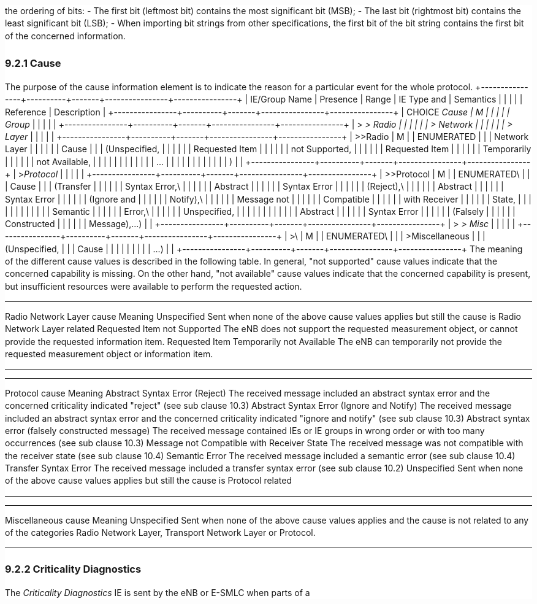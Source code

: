 the ordering of bits:
\- The first bit (leftmost bit) contains the most significant bit (MSB);
\- The last bit (rightmost bit) contains the least significant bit (LSB);
\- When importing bit strings from other specifications, the first bit of the
bit string contains the first bit of the concerned information.
### 9.2.1 Cause
The purpose of the cause information element is to indicate the reason for a
particular event for the whole protocol.
+----------------+----------+-------+----------------+----------------+ | IE/Group Name | Presence | Range | IE Type and | Semantics | | | | | Reference | Description | +----------------+----------+-------+----------------+----------------+ | CHOICE _Cause | M | | | | | Group_ | | | | | +----------------+----------+-------+----------------+----------------+ | > _> Radio | | | | | | > Network | | | | | | > Layer_ | | | | | +----------------+----------+-------+----------------+----------------+ | >>Radio | M | | ENUMERATED | | | Network Layer | | | | | | Cause | | | (Unspecified, | | | | | | Requested Item | | | | | | not Supported, | | | | | | Requested Item | | | | | | Temporarily | | | | | | not Available, | | | | | | | | | | | | ... | | | | | | | | | | | | ) | | +----------------+----------+-------+----------------+----------------+ | >_Protocol_ | | | | | +----------------+----------+-------+----------------+----------------+ | >>Protocol | M | | ENUMERATED\ | | | Cause | | | (Transfer | | | | | | Syntax Error,\ | | | | | | Abstract | | | | | | Syntax Error | | | | | | (Reject),\ | | | | | | Abstract | | | | | | Syntax Error | | | | | | (Ignore and | | | | | | Notify),\ | | | | | | Message not | | | | | | Compatible | | | | | | with Receiver | | | | | | State, | | | | | | | | | | | | Semantic | | | | | | Error,\ | | | | | | Unspecified, | | | | | | | | | | | | Abstract | | | | | | Syntax Error | | | | | | (Falsely | | | | | | Constructed | | | | | | Message),...) | | +----------------+----------+-------+----------------+----------------+ | > _> Misc_ | | | | | +----------------+----------+-------+----------------+----------------+ | >\ | M | | ENUMERATED\ | | | >Miscellaneous | | | (Unspecified, | | | Cause | | | | | | | | | ...) | | +----------------+----------+-------+----------------+----------------+
The meaning of the different cause values is described in the following table.
In general, \"not supported\" cause values indicate that the concerned
capability is missing. On the other hand, \"not available\" cause values
indicate that the concerned capability is present, but insufficient resources
were available to perform the requested action.
* * *
Radio Network Layer cause Meaning Unspecified Sent when none of the above
cause values applies but still the cause is Radio Network Layer related
Requested Item not Supported The eNB does not support the requested
measurement object, or cannot provide the requested information item.
Requested Item Temporarily not Available The eNB can temporarily not provide
the requested measurement object or information item.
* * *
* * *
Protocol cause Meaning Abstract Syntax Error (Reject) The received message
included an abstract syntax error and the concerned criticality indicated
\"reject\" (see sub clause 10.3) Abstract Syntax Error (Ignore and Notify) The
received message included an abstract syntax error and the concerned
criticality indicated \"ignore and notify\" (see sub clause 10.3) Abstract
syntax error (falsely constructed message) The received message contained IEs
or IE groups in wrong order or with too many occurrences (see sub clause 10.3)
Message not Compatible with Receiver State The received message was not
compatible with the receiver state (see sub clause 10.4) Semantic Error The
received message included a semantic error (see sub clause 10.4) Transfer
Syntax Error The received message included a transfer syntax error (see sub
clause 10.2) Unspecified Sent when none of the above cause values applies but
still the cause is Protocol related
* * *
* * *
Miscellaneous cause Meaning Unspecified Sent when none of the above cause
values applies and the cause is not related to any of the categories Radio
Network Layer, Transport Network Layer or Protocol.
* * *
### 9.2.2 Criticality Diagnostics
The _Criticality Diagnostics_ IE is sent by the eNB or E-SMLC when parts of a
